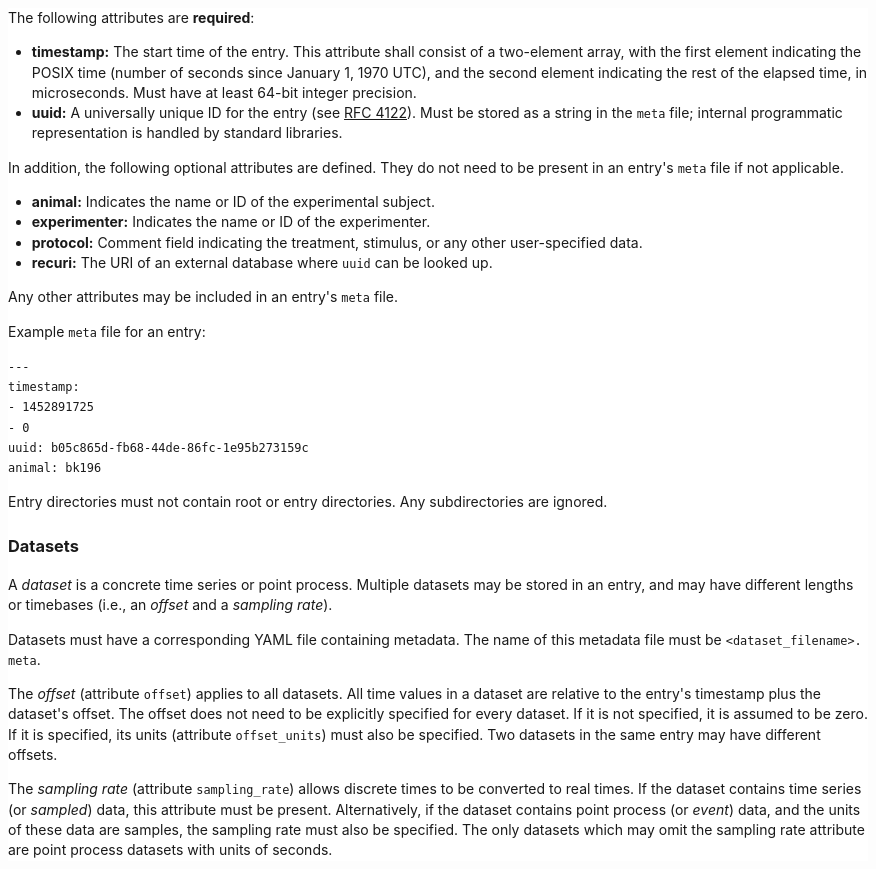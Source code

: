 The following attributes are **required**:

-   **timestamp:** The start time of the entry. This attribute shall consist of a
    two-element array, with the first element indicating the POSIX time (number of
    seconds since January 1, 1970 UTC), and the second element
    indicating the rest of the elapsed time, in microseconds. Must
    have at least 64-bit integer precision.
-   **uuid:** A universally unique ID for the entry (see [RFC 4122](http://tools.ietf.org/html/rfc4122.html)).
    Must be stored as a string in the `meta` file; internal programmatic
    representation is handled by standard libraries.

In addition, the following optional attributes are defined. They do not need to
be present in an entry's `meta` file if not applicable.

-   **animal:** Indicates the name or ID of the experimental subject.
-   **experimenter:** Indicates the name or ID of the experimenter.
-   **protocol:** Comment field indicating the treatment, stimulus, or any other
    user-specified data.
-   **recuri:** The URI of an external database where `uuid` can be looked up.

Any other attributes may be included in an entry's `meta` file.

Example `meta` file for an entry:

    ---
    timestamp:
    - 1452891725
    - 0
    uuid: b05c865d-fb68-44de-86fc-1e95b273159c
    animal: bk196

Entry directories must not contain root or entry directories.
Any subdirectories are ignored.

### Datasets

A *dataset* is a concrete time series or point process.  Multiple
datasets may be stored in an entry, and may have different lengths or
timebases (i.e., an *offset* and a *sampling rate*).

Datasets must have a corresponding YAML file containing metadata. The name of this
metadata file must be `<dataset_filename>.meta`.

The *offset* (attribute `offset`) applies to all datasets. All time values in a
dataset are relative to the entry's timestamp plus the dataset's offset. The 
offset does not need to be explicitly specified for every dataset. If it is not
specified, it is assumed to be zero. If it is specified, its units (attribute 
`offset_units`) must also be specified. Two datasets in the same entry may have 
different offsets.

The *sampling rate* (attribute `sampling_rate`) allows discrete times to be
converted to real times. If the dataset contains time series (or *sampled*) 
data, this attribute must be present. Alternatively, if the dataset contains 
point process (or *event*) data, and the units of these data are samples, the 
sampling rate must also be specified. The only datasets which may omit the 
sampling rate attribute are point process datasets with units of seconds.
